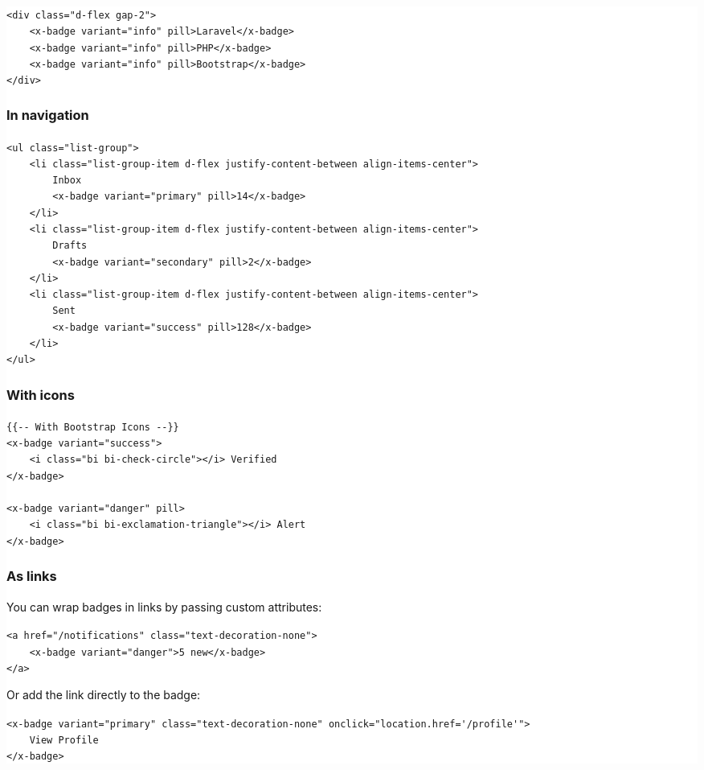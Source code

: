 ```blade
<div class="d-flex gap-2">
    <x-badge variant="info" pill>Laravel</x-badge>
    <x-badge variant="info" pill>PHP</x-badge>
    <x-badge variant="info" pill>Bootstrap</x-badge>
</div>
```

### In navigation

```blade
<ul class="list-group">
    <li class="list-group-item d-flex justify-content-between align-items-center">
        Inbox
        <x-badge variant="primary" pill>14</x-badge>
    </li>
    <li class="list-group-item d-flex justify-content-between align-items-center">
        Drafts
        <x-badge variant="secondary" pill>2</x-badge>
    </li>
    <li class="list-group-item d-flex justify-content-between align-items-center">
        Sent
        <x-badge variant="success" pill>128</x-badge>
    </li>
</ul>
```

### With icons

```blade
{{-- With Bootstrap Icons --}}
<x-badge variant="success">
    <i class="bi bi-check-circle"></i> Verified
</x-badge>

<x-badge variant="danger" pill>
    <i class="bi bi-exclamation-triangle"></i> Alert
</x-badge>
```

### As links

You can wrap badges in links by passing custom attributes:

```blade
<a href="/notifications" class="text-decoration-none">
    <x-badge variant="danger">5 new</x-badge>
</a>
```

Or add the link directly to the badge:

```blade
<x-badge variant="primary" class="text-decoration-none" onclick="location.href='/profile'">
    View Profile
</x-badge>
```
